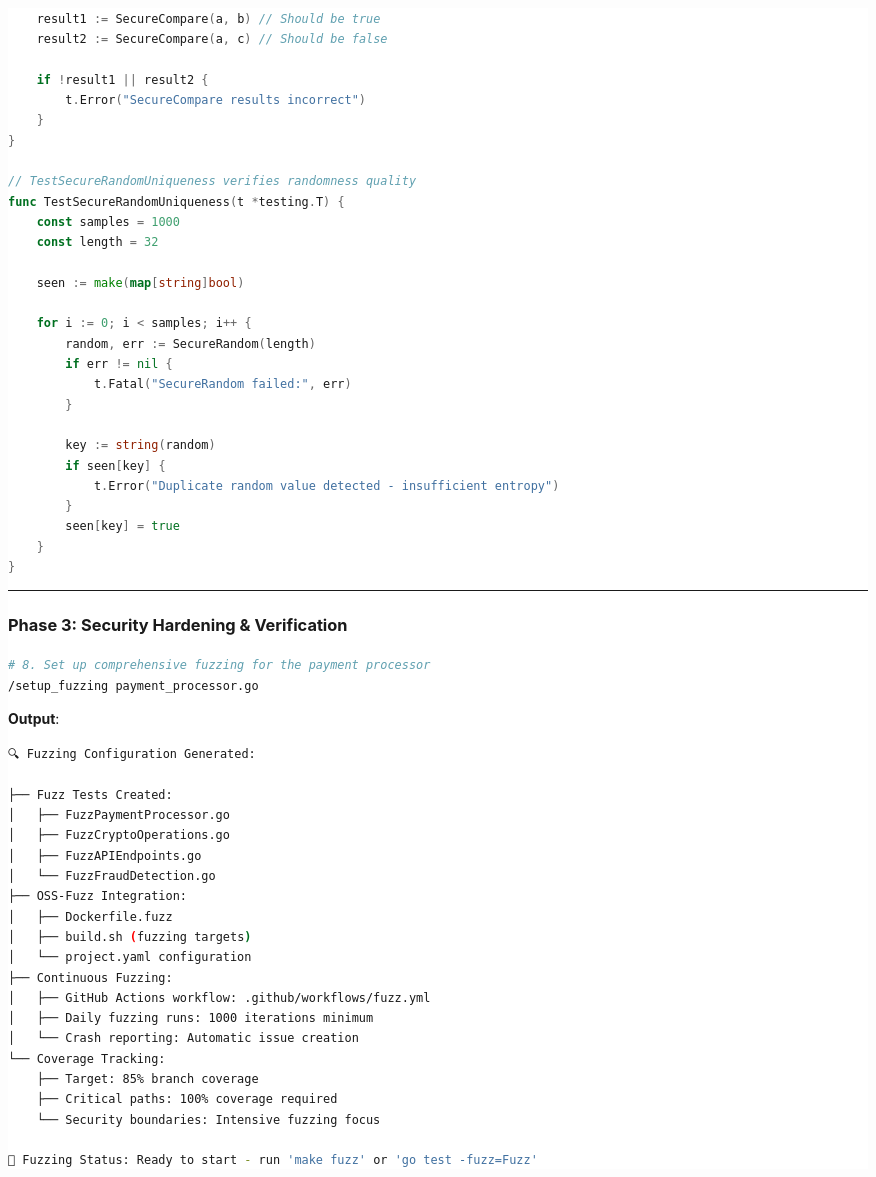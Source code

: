 ```go
    result1 := SecureCompare(a, b) // Should be true
    result2 := SecureCompare(a, c) // Should be false
    
    if !result1 || result2 {
        t.Error("SecureCompare results incorrect")
    }
}

// TestSecureRandomUniqueness verifies randomness quality
func TestSecureRandomUniqueness(t *testing.T) {
    const samples = 1000
    const length = 32
    
    seen := make(map[string]bool)
    
    for i := 0; i < samples; i++ {
        random, err := SecureRandom(length)
        if err != nil {
            t.Fatal("SecureRandom failed:", err)
        }
        
        key := string(random)
        if seen[key] {
            t.Error("Duplicate random value detected - insufficient entropy")
        }
        seen[key] = true
    }
}
```

---

### **Phase 3: Security Hardening & Verification**

```bash
# 8. Set up comprehensive fuzzing for the payment processor
/setup_fuzzing payment_processor.go
```
**Output**:
```bash
🔍 Fuzzing Configuration Generated:

├── Fuzz Tests Created:
│   ├── FuzzPaymentProcessor.go
│   ├── FuzzCryptoOperations.go
│   ├── FuzzAPIEndpoints.go
│   └── FuzzFraudDetection.go
├── OSS-Fuzz Integration:
│   ├── Dockerfile.fuzz
│   ├── build.sh (fuzzing targets)
│   └── project.yaml configuration
├── Continuous Fuzzing:
│   ├── GitHub Actions workflow: .github/workflows/fuzz.yml
│   ├── Daily fuzzing runs: 1000 iterations minimum
│   └── Crash reporting: Automatic issue creation
└── Coverage Tracking:
    ├── Target: 85% branch coverage
    ├── Critical paths: 100% coverage required
    └── Security boundaries: Intensive fuzzing focus

🚀 Fuzzing Status: Ready to start - run 'make fuzz' or 'go test -fuzz=Fuzz'
```

